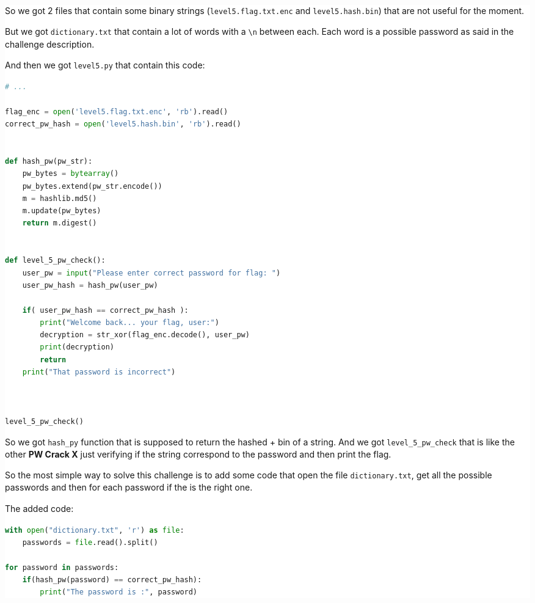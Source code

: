 So we got 2 files that contain some binary strings (`level5.flag.txt.enc` and `level5.hash.bin`) that are not useful for the moment.

But we got `dictionary.txt` that contain a lot of words with a `\n` between each. Each word is a possible password as said in the challenge description.

And then we got `level5.py` that contain this code:

```python
# ...

flag_enc = open('level5.flag.txt.enc', 'rb').read()
correct_pw_hash = open('level5.hash.bin', 'rb').read()


def hash_pw(pw_str):
    pw_bytes = bytearray()
    pw_bytes.extend(pw_str.encode())
    m = hashlib.md5()
    m.update(pw_bytes)
    return m.digest()


def level_5_pw_check():
    user_pw = input("Please enter correct password for flag: ")
    user_pw_hash = hash_pw(user_pw)

    if( user_pw_hash == correct_pw_hash ):
        print("Welcome back... your flag, user:")
        decryption = str_xor(flag_enc.decode(), user_pw)
        print(decryption)
        return
    print("That password is incorrect")



level_5_pw_check()
```

So we got `hash_py` function that is supposed to return the hashed + bin of a string. And we got `level_5_pw_check` that is like the other **PW Crack X** just verifying if the string correspond to the password and then print the flag.

So the most simple way to solve this challenge is to add some code that open the file `dictionary.txt`, get all the possible passwords and then for each password if the is the right one.

The added code:

```python
with open("dictionary.txt", 'r') as file:
    passwords = file.read().split()

for password in passwords:
    if(hash_pw(password) == correct_pw_hash):
        print("The password is :", password)
```
